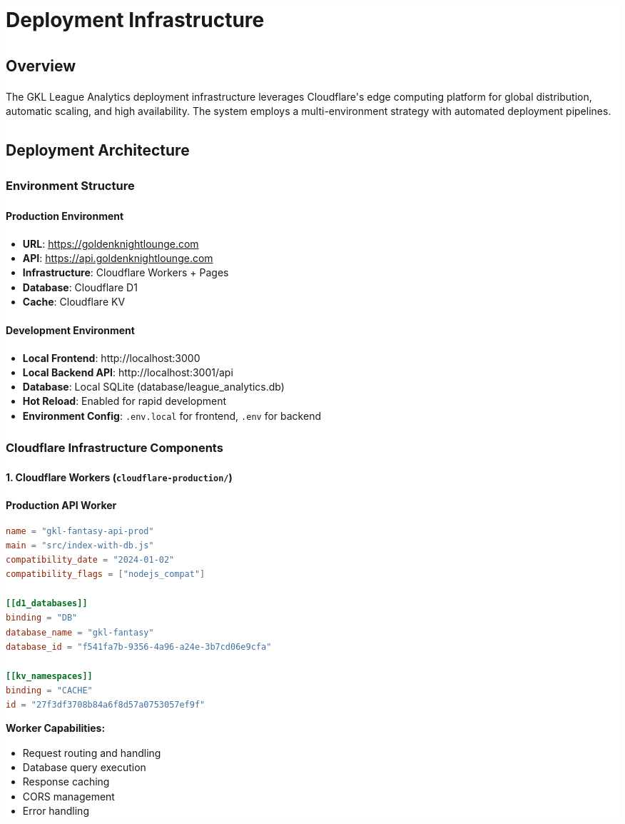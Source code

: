 # Deployment Infrastructure

## Overview

The GKL League Analytics deployment infrastructure leverages Cloudflare's edge computing platform for global distribution, automatic scaling, and high availability. The system employs a multi-environment strategy with automated deployment pipelines.

## Deployment Architecture

### Environment Structure

#### Production Environment
- **URL**: https://goldenknightlounge.com
- **API**: https://api.goldenknightlounge.com
- **Infrastructure**: Cloudflare Workers + Pages
- **Database**: Cloudflare D1
- **Cache**: Cloudflare KV

#### Development Environment
- **Local Frontend**: http://localhost:3000
- **Local Backend API**: http://localhost:3001/api
- **Database**: Local SQLite (database/league_analytics.db)
- **Hot Reload**: Enabled for rapid development
- **Environment Config**: `.env.local` for frontend, `.env` for backend

### Cloudflare Infrastructure Components

#### 1. Cloudflare Workers (`cloudflare-production/`)

**Production API Worker**
```toml
name = "gkl-fantasy-api-prod"
main = "src/index-with-db.js"
compatibility_date = "2024-01-02"
compatibility_flags = ["nodejs_compat"]

[[d1_databases]]
binding = "DB"
database_name = "gkl-fantasy"
database_id = "f541fa7b-9356-4a96-a24e-3b7cd06e9cfa"

[[kv_namespaces]]
binding = "CACHE"
id = "27f3df3708b84a6f8d57a0753057ef9f"
```

**Worker Capabilities:**
- Request routing and handling
- Database query execution
- Response caching
- CORS management
- Error handling
